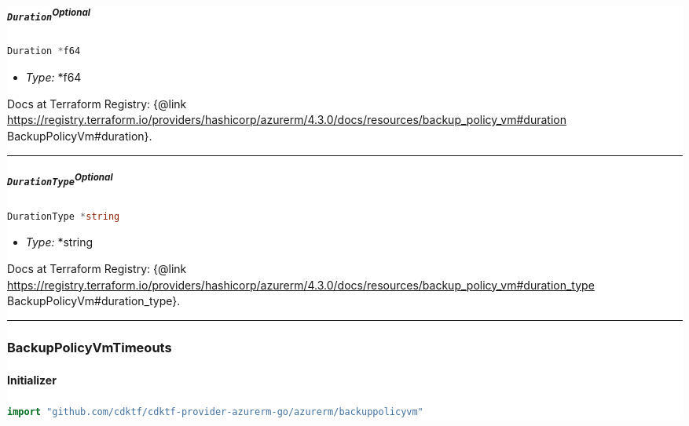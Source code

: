 
##### `Duration`<sup>Optional</sup> <a name="Duration" id="@cdktf/provider-azurerm.backupPolicyVm.BackupPolicyVmTieringPolicyArchivedRestorePoint.property.duration"></a>

```go
Duration *f64
```

- *Type:* *f64

Docs at Terraform Registry: {@link https://registry.terraform.io/providers/hashicorp/azurerm/4.3.0/docs/resources/backup_policy_vm#duration BackupPolicyVm#duration}.

---

##### `DurationType`<sup>Optional</sup> <a name="DurationType" id="@cdktf/provider-azurerm.backupPolicyVm.BackupPolicyVmTieringPolicyArchivedRestorePoint.property.durationType"></a>

```go
DurationType *string
```

- *Type:* *string

Docs at Terraform Registry: {@link https://registry.terraform.io/providers/hashicorp/azurerm/4.3.0/docs/resources/backup_policy_vm#duration_type BackupPolicyVm#duration_type}.

---

### BackupPolicyVmTimeouts <a name="BackupPolicyVmTimeouts" id="@cdktf/provider-azurerm.backupPolicyVm.BackupPolicyVmTimeouts"></a>

#### Initializer <a name="Initializer" id="@cdktf/provider-azurerm.backupPolicyVm.BackupPolicyVmTimeouts.Initializer"></a>

```go
import "github.com/cdktf/cdktf-provider-azurerm-go/azurerm/backuppolicyvm"

